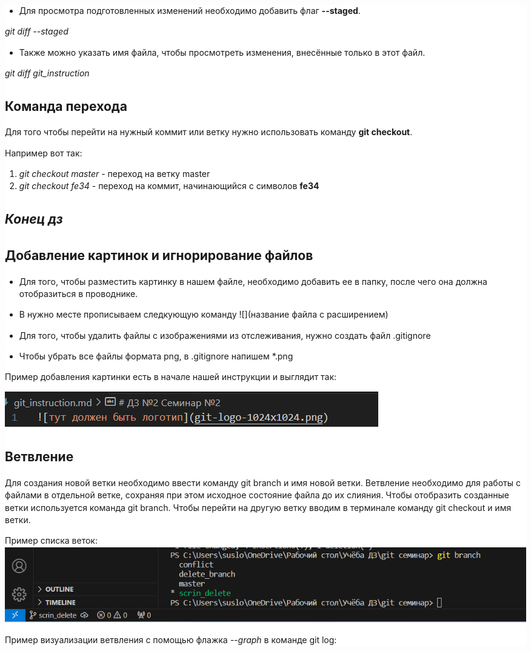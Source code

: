 * Для просмотра подготовленных изменений необходимо добавить флаг **--staged**.

_git diff --staged_

* Также можно указать имя файла, чтобы просмотреть изменения, внесённые только в этот файл.

_git diff git_instruction_

## Команда перехода

Для того чтобы перейти на нужный коммит или ветку нужно использовать команду **git checkout**. 

Например вот так:
1. _git checkout master_ - переход на ветку master
2. _git checkout fe34_ - переход на коммит, начинающийся с символов **fe34**

## __*Конец дз*__

## Добавление картинок и игнорирование файлов

* Для того, чтобы разместить картинку в нашем файле, необходимо добавить ее в папку, после чего она должна отобразиться в проводнике.

* В нужно месте прописываем следкующую команду ![](название файла с расширением)

* Для того, чтобы удалить файлы с изображениями из отслеживания, нужно создать файл .gitignore

* Чтобы убрать все файлы формата png, в .gitignore напишем *.png

Пример добавления картинки есть в начале нашей инструкции и выглядит так:

![скриншот добавления картинки](<Добавление картинки.png>)

## Ветвление

Для создания новой ветки необходимо ввести команду git branch и имя новой ветки. Ветвление необходимо для работы с файлами в отдельной ветке, сохраняя при этом исходное состояние файла до их слияния. Чтобы отобразить созданные ветки используется команда git branch. Чтобы перейти на другую ветку вводим в терминале команду git checkout и имя ветки.

Пример списка веток:
![список веток](список_4_ветки.png)

Пример визуализации ветвления с помощью флажка *--graph* в команде git log:
